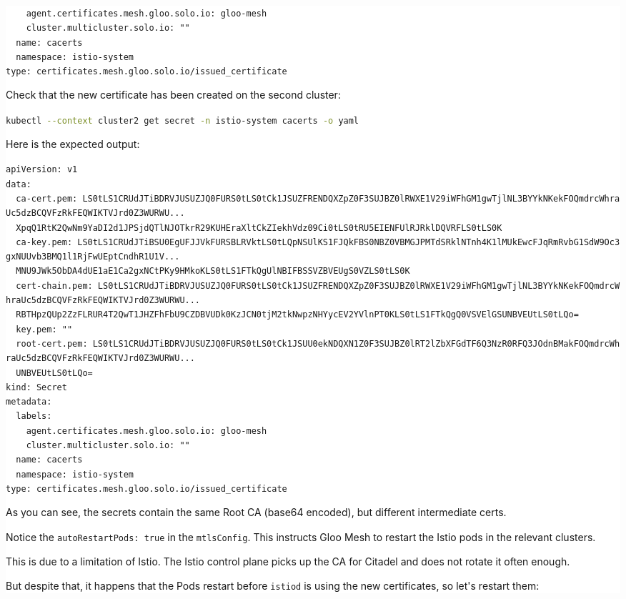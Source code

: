 ```
    agent.certificates.mesh.gloo.solo.io: gloo-mesh
    cluster.multicluster.solo.io: ""
  name: cacerts
  namespace: istio-system
type: certificates.mesh.gloo.solo.io/issued_certificate
```

Check that the new certificate has been created on the second cluster:

```bash
kubectl --context cluster2 get secret -n istio-system cacerts -o yaml
```

Here is the expected output:

```
apiVersion: v1
data:
  ca-cert.pem: LS0tLS1CRUdJTiBDRVJUSUZJQ0FURS0tLS0tCk1JSUZFRENDQXZpZ0F3SUJBZ0lRWXE1V29iWFhGM1gwTjlNL3BYYkNKekFOQmdrcWhraUc5dzBCQVFzRkFEQWIKTVJrd0Z3WURWU...
  XpqQ1RtK2QwNm9YaDI2d1JPSjdQTlNJOTkrR29KUHEraXltCkZIekhVdz09Ci0tLS0tRU5EIENFUlRJRklDQVRFLS0tLS0K
  ca-key.pem: LS0tLS1CRUdJTiBSU0EgUFJJVkFURSBLRVktLS0tLQpNSUlKS1FJQkFBS0NBZ0VBMGJPMTdSRklNTnh4K1lMUkEwcFJqRmRvbG1SdW9Oc3gxNUUvb3BMQ1l1RjFwUEptCndhR1U1V...
  MNU9JWk5ObDA4dUE1aE1Ca2gxNCtPKy9HMkoKLS0tLS1FTkQgUlNBIFBSSVZBVEUgS0VZLS0tLS0K
  cert-chain.pem: LS0tLS1CRUdJTiBDRVJUSUZJQ0FURS0tLS0tCk1JSUZFRENDQXZpZ0F3SUJBZ0lRWXE1V29iWFhGM1gwTjlNL3BYYkNKekFOQmdrcWhraUc5dzBCQVFzRkFEQWIKTVJrd0Z3WURWU...
  RBTHpzQUp2ZzFLRUR4T2QwT1JHZFhFbU9CZDBVUDk0KzJCN0tjM2tkNwpzNHYycEV2YVlnPT0KLS0tLS1FTkQgQ0VSVElGSUNBVEUtLS0tLQo=
  key.pem: ""
  root-cert.pem: LS0tLS1CRUdJTiBDRVJUSUZJQ0FURS0tLS0tCk1JSUU0ekNDQXN1Z0F3SUJBZ0lRT2lZbXFGdTF6Q3NzR0RFQ3JOdnBMakFOQmdrcWhraUc5dzBCQVFzRkFEQWIKTVJrd0Z3WURWU...
  UNBVEUtLS0tLQo=
kind: Secret
metadata:
  labels:
    agent.certificates.mesh.gloo.solo.io: gloo-mesh
    cluster.multicluster.solo.io: ""
  name: cacerts
  namespace: istio-system
type: certificates.mesh.gloo.solo.io/issued_certificate
```

As you can see, the secrets contain the same Root CA (base64 encoded), but different intermediate certs.



Notice the `autoRestartPods: true` in the `mtlsConfig`. This instructs Gloo Mesh to restart the Istio pods in the relevant clusters.

This is due to a limitation of Istio. The Istio control plane picks up the CA for Citadel and does not rotate it often enough.

But despite that, it happens that the Pods restart before `istiod` is using the new certificates, so let's restart them:
